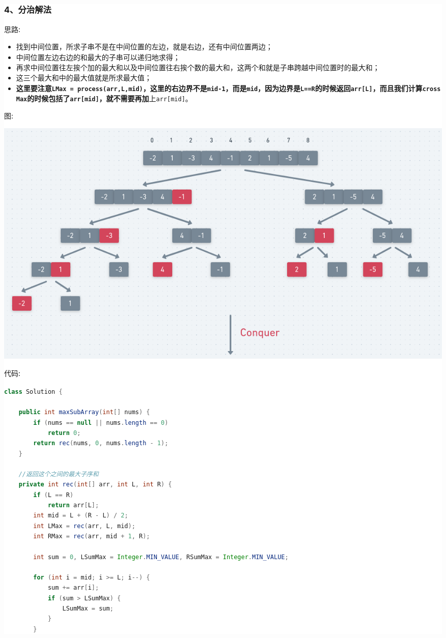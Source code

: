 ### 4、分治解法



思路: 
* 找到中间位置，所求子串不是在中间位置的左边，就是右边，还有中间位置两边；
* 中间位置左边右边的和最大的子串可以递归地求得；
* 再求中间位置往左挨个加的最大和以及中间位置往右挨个数的最大和，这两个和就是子串跨越中间位置时的最大和；
* 这三个最大和中的最大值就是所求最大值；
* **这里要注意`LMax = process(arr,L,mid)`，这里的右边界不是`mid-1`，而是`mid`，因为边界是`L==R`的时候返回`arr[L]`，而且我们计算`crossMax`的时候包括了`arr[mid]`，就不需要再加**上`arr[mid]`。

图:

![53_ss3.png](images/53_ss3.png)

代码:

```java
class Solution {
    
    public int maxSubArray(int[] nums) {
        if (nums == null || nums.length == 0)
            return 0;
        return rec(nums, 0, nums.length - 1); 
    }

    //返回这个之间的最大子序和
    private int rec(int[] arr, int L, int R) {
        if (L == R)
            return arr[L];
        int mid = L + (R - L) / 2;
        int LMax = rec(arr, L, mid);
        int RMax = rec(arr, mid + 1, R);

        int sum = 0, LSumMax = Integer.MIN_VALUE, RSumMax = Integer.MIN_VALUE;

        for (int i = mid; i >= L; i--) {
            sum += arr[i];
            if (sum > LSumMax) {
                LSumMax = sum;
            }
        }
```